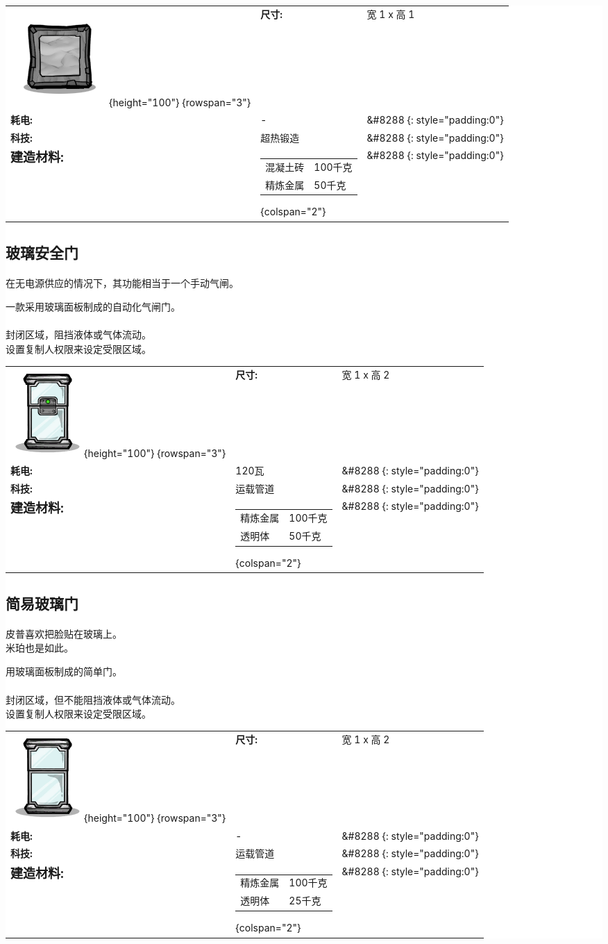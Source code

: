 | | | |
|-|-|-|
| ![ReinforcedConcreteTile](/assets/images/buildings/ReinforcedConcreteTile.png){height="100"} {rowspan="3"}|**尺寸:** | 宽 1 x 高 1|
|**耗电:**|  -  |&#8288 {: style="padding:0"}|
|**科技:**| 超热锻造|&#8288 {: style="padding:0"}| 
|**<font size="+1">建造材料:</font>**|<table><tr><td>混凝土砖</td><td>100千克</td></tr><tr><td>精炼金属</td><td>50千克</td></tr></table> {colspan="2"} |&#8288 {: style="padding:0"}|


## 玻璃安全门
在无电源供应的情况下，其功能相当于一个手动气闸。

一款采用玻璃面板制成的自动化气闸门。<br/><br/>封闭区域，阻挡液体或气体流动。<br/>设置复制人权限来设定受限区域。

| | | |
|-|-|-|
| ![GlassDoorComplex](/assets/images/buildings/GlassDoorComplex.png){height="100"} {rowspan="3"}|**尺寸:** | 宽 1 x 高 2|
|**耗电:**| 120瓦 |&#8288 {: style="padding:0"}|
|**科技:**| 运载管道|&#8288 {: style="padding:0"}| 
|**<font size="+1">建造材料:</font>**|<table><tr><td>精炼金属</td><td>100千克</td></tr><tr><td>透明体</td><td>50千克</td></tr></table> {colspan="2"} |&#8288 {: style="padding:0"}|


## 简易玻璃门
皮普喜欢把脸贴在玻璃上。<br/>米珀也是如此。

用玻璃面板制成的简单门。<br/><br/>封闭区域，但不能阻挡液体或气体流动。<br/>设置复制人权限来设定受限区域。

| | | |
|-|-|-|
| ![GlassDoorSimple](/assets/images/buildings/GlassDoorSimple.png){height="100"} {rowspan="3"}|**尺寸:** | 宽 1 x 高 2|
|**耗电:**|  -  |&#8288 {: style="padding:0"}|
|**科技:**| 运载管道|&#8288 {: style="padding:0"}| 
|**<font size="+1">建造材料:</font>**|<table><tr><td>精炼金属</td><td>100千克</td></tr><tr><td>透明体</td><td>25千克</td></tr></table> {colspan="2"} |&#8288 {: style="padding:0"}|
